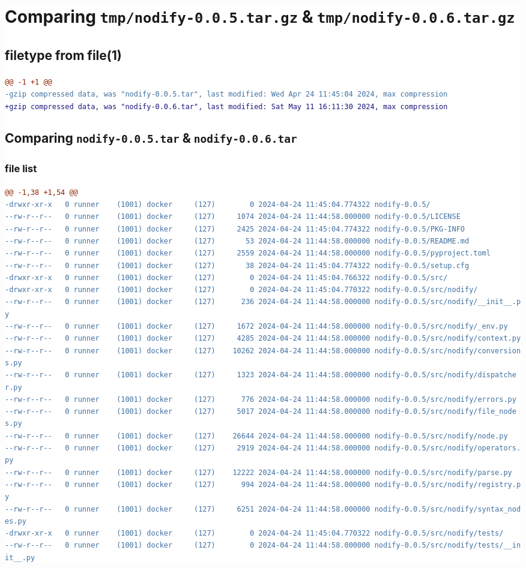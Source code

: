 # Comparing `tmp/nodify-0.0.5.tar.gz` & `tmp/nodify-0.0.6.tar.gz`

## filetype from file(1)

```diff
@@ -1 +1 @@
-gzip compressed data, was "nodify-0.0.5.tar", last modified: Wed Apr 24 11:45:04 2024, max compression
+gzip compressed data, was "nodify-0.0.6.tar", last modified: Sat May 11 16:11:30 2024, max compression
```

## Comparing `nodify-0.0.5.tar` & `nodify-0.0.6.tar`

### file list

```diff
@@ -1,38 +1,54 @@
-drwxr-xr-x   0 runner    (1001) docker     (127)        0 2024-04-24 11:45:04.774322 nodify-0.0.5/
--rw-r--r--   0 runner    (1001) docker     (127)     1074 2024-04-24 11:44:58.000000 nodify-0.0.5/LICENSE
--rw-r--r--   0 runner    (1001) docker     (127)     2425 2024-04-24 11:45:04.774322 nodify-0.0.5/PKG-INFO
--rw-r--r--   0 runner    (1001) docker     (127)       53 2024-04-24 11:44:58.000000 nodify-0.0.5/README.md
--rw-r--r--   0 runner    (1001) docker     (127)     2559 2024-04-24 11:44:58.000000 nodify-0.0.5/pyproject.toml
--rw-r--r--   0 runner    (1001) docker     (127)       38 2024-04-24 11:45:04.774322 nodify-0.0.5/setup.cfg
-drwxr-xr-x   0 runner    (1001) docker     (127)        0 2024-04-24 11:45:04.766322 nodify-0.0.5/src/
-drwxr-xr-x   0 runner    (1001) docker     (127)        0 2024-04-24 11:45:04.770322 nodify-0.0.5/src/nodify/
--rw-r--r--   0 runner    (1001) docker     (127)      236 2024-04-24 11:44:58.000000 nodify-0.0.5/src/nodify/__init__.py
--rw-r--r--   0 runner    (1001) docker     (127)     1672 2024-04-24 11:44:58.000000 nodify-0.0.5/src/nodify/_env.py
--rw-r--r--   0 runner    (1001) docker     (127)     4285 2024-04-24 11:44:58.000000 nodify-0.0.5/src/nodify/context.py
--rw-r--r--   0 runner    (1001) docker     (127)    10262 2024-04-24 11:44:58.000000 nodify-0.0.5/src/nodify/conversions.py
--rw-r--r--   0 runner    (1001) docker     (127)     1323 2024-04-24 11:44:58.000000 nodify-0.0.5/src/nodify/dispatcher.py
--rw-r--r--   0 runner    (1001) docker     (127)      776 2024-04-24 11:44:58.000000 nodify-0.0.5/src/nodify/errors.py
--rw-r--r--   0 runner    (1001) docker     (127)     5017 2024-04-24 11:44:58.000000 nodify-0.0.5/src/nodify/file_nodes.py
--rw-r--r--   0 runner    (1001) docker     (127)    26644 2024-04-24 11:44:58.000000 nodify-0.0.5/src/nodify/node.py
--rw-r--r--   0 runner    (1001) docker     (127)     2919 2024-04-24 11:44:58.000000 nodify-0.0.5/src/nodify/operators.py
--rw-r--r--   0 runner    (1001) docker     (127)    12222 2024-04-24 11:44:58.000000 nodify-0.0.5/src/nodify/parse.py
--rw-r--r--   0 runner    (1001) docker     (127)      994 2024-04-24 11:44:58.000000 nodify-0.0.5/src/nodify/registry.py
--rw-r--r--   0 runner    (1001) docker     (127)     6251 2024-04-24 11:44:58.000000 nodify-0.0.5/src/nodify/syntax_nodes.py
-drwxr-xr-x   0 runner    (1001) docker     (127)        0 2024-04-24 11:45:04.770322 nodify-0.0.5/src/nodify/tests/
--rw-r--r--   0 runner    (1001) docker     (127)        0 2024-04-24 11:44:58.000000 nodify-0.0.5/src/nodify/tests/__init__.py
```